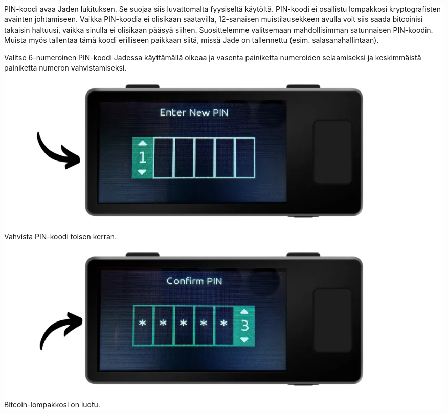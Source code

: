 PIN-koodi avaa Jaden lukituksen. Se suojaa siis luvattomalta fyysiseltä käytöltä. PIN-koodi ei osallistu lompakkosi kryptografisten avainten johtamiseen. Vaikka PIN-koodia ei olisikaan saatavilla, 12-sanaisen muistilausekkeen avulla voit siis saada bitcoinisi takaisin haltuusi, vaikka sinulla ei olisikaan pääsyä siihen. Suosittelemme valitsemaan mahdollisimman satunnaisen PIN-koodin. Muista myös tallentaa tämä koodi erilliseen paikkaan siitä, missä Jade on tallennettu (esim. salasanahallintaan).

Valitse 6-numeroinen PIN-koodi Jadessa käyttämällä oikeaa ja vasenta painiketta numeroiden selaamiseksi ja keskimmäistä painiketta numeron vahvistamiseksi.

![JADE-PLUS-GREEN](assets/fr/25.webp)

Vahvista PIN-koodi toisen kerran.

![JADE-PLUS-GREEN](assets/fr/26.webp)

Bitcoin-lompakkosi on luotu.
